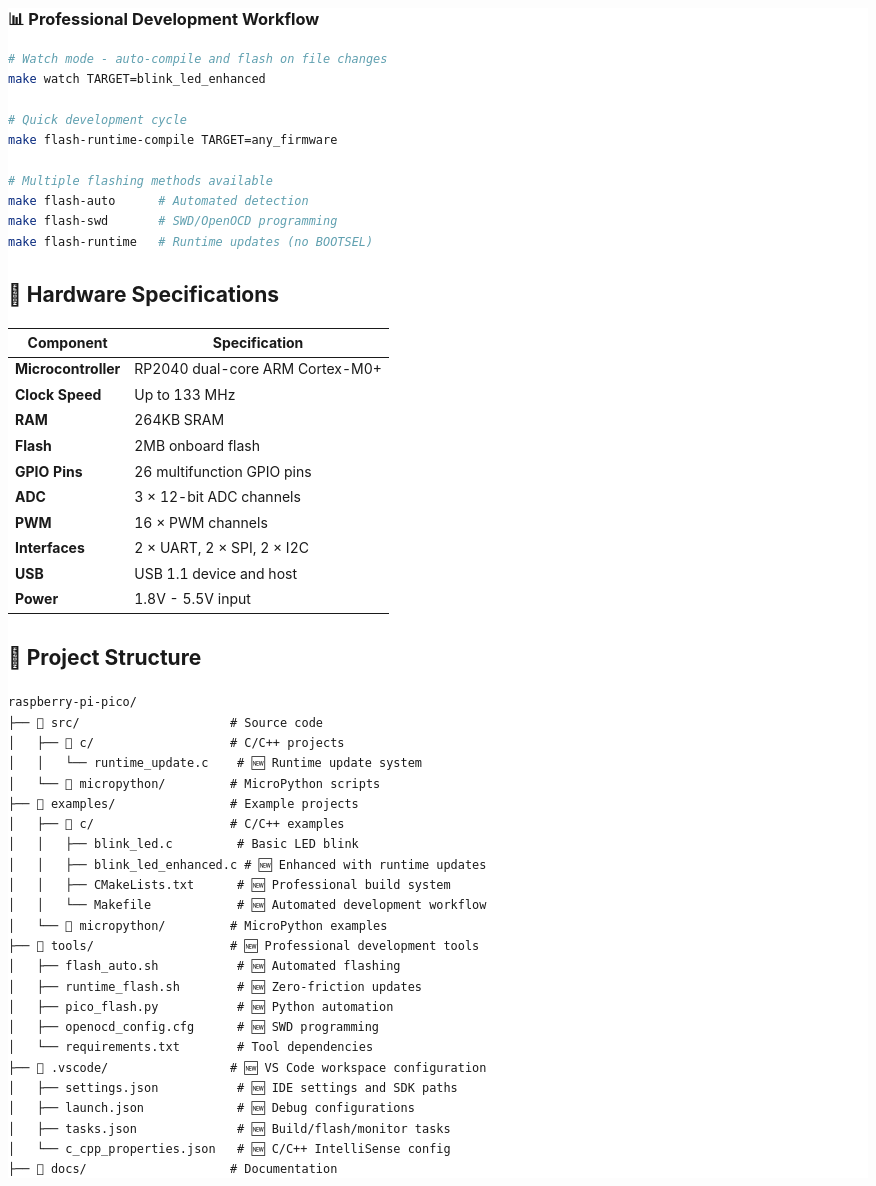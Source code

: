 ### 📊 **Professional Development Workflow**
```bash
# Watch mode - auto-compile and flash on file changes
make watch TARGET=blink_led_enhanced

# Quick development cycle
make flash-runtime-compile TARGET=any_firmware

# Multiple flashing methods available
make flash-auto      # Automated detection
make flash-swd       # SWD/OpenOCD programming
make flash-runtime   # Runtime updates (no BOOTSEL)
```

## 🔧 Hardware Specifications

| Component | Specification |
|-----------|---------------|
| **Microcontroller** | RP2040 dual-core ARM Cortex-M0+ |
| **Clock Speed** | Up to 133 MHz |
| **RAM** | 264KB SRAM |
| **Flash** | 2MB onboard flash |
| **GPIO Pins** | 26 multifunction GPIO pins |
| **ADC** | 3 × 12-bit ADC channels |
| **PWM** | 16 × PWM channels |
| **Interfaces** | 2 × UART, 2 × SPI, 2 × I2C |
| **USB** | USB 1.1 device and host |
| **Power** | 1.8V - 5.5V input |

## 📁 Project Structure

```
raspberry-pi-pico/
├── 📁 src/                     # Source code
│   ├── 📁 c/                   # C/C++ projects
│   │   └── runtime_update.c    # 🆕 Runtime update system
│   └── 📁 micropython/         # MicroPython scripts
├── 📁 examples/                # Example projects
│   ├── 📁 c/                   # C/C++ examples
│   │   ├── blink_led.c         # Basic LED blink
│   │   ├── blink_led_enhanced.c # 🆕 Enhanced with runtime updates
│   │   ├── CMakeLists.txt      # 🆕 Professional build system
│   │   └── Makefile            # 🆕 Automated development workflow
│   └── 📁 micropython/         # MicroPython examples
├── 📁 tools/                   # 🆕 Professional development tools
│   ├── flash_auto.sh           # 🆕 Automated flashing
│   ├── runtime_flash.sh        # 🆕 Zero-friction updates
│   ├── pico_flash.py           # 🆕 Python automation
│   ├── openocd_config.cfg      # 🆕 SWD programming
│   └── requirements.txt        # Tool dependencies
├── 📁 .vscode/                 # 🆕 VS Code workspace configuration
│   ├── settings.json           # 🆕 IDE settings and SDK paths
│   ├── launch.json             # 🆕 Debug configurations
│   ├── tasks.json              # 🆕 Build/flash/monitor tasks
│   └── c_cpp_properties.json   # 🆕 C/C++ IntelliSense config
├── 📁 docs/                    # Documentation
```